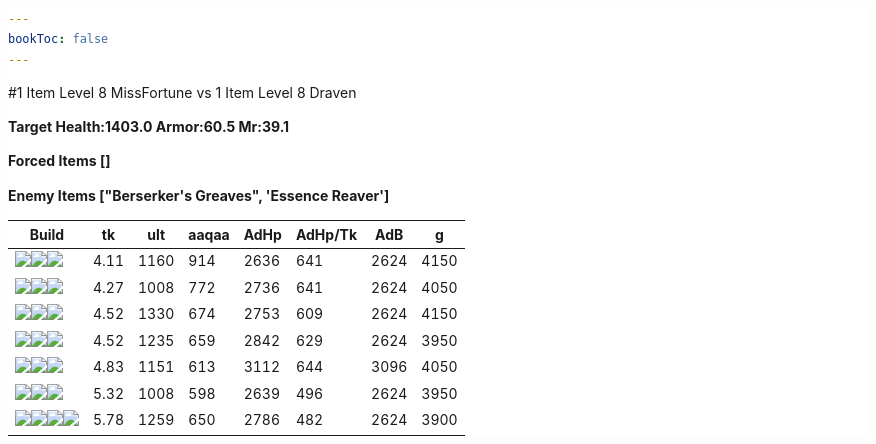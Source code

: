 ```yaml
---
bookToc: false
---
```


#1 Item Level 8 MissFortune vs 1 Item Level 8 Draven

**Target Health:1403.0 Armor:60.5 Mr:39.1**


**Forced Items []**


**Enemy Items ["Berserker's Greaves", 'Essence Reaver']**




Build | tk | ult | aaqaa | AdHp | AdHp/Tk | AdB | g
-|-|-|-|-|-|-|-
![](/item/6671.png)![](/item/1001.png)![](/item/1055.png)|4.11|1160|914|2636|641|2624|4150
![](/item/3153.png)![](/item/1001.png)![](/item/1055.png)|4.27|1008|772|2736|641|2624|4050
![](/item/3074.png)![](/item/1001.png)![](/item/1055.png)|4.52|1330|674|2753|609|2624|4150
![](/item/3072.png)![](/item/1001.png)![](/item/1055.png)|4.52|1235|659|2842|629|2624|3950
![](/item/6631.png)![](/item/1001.png)![](/item/1055.png)|4.83|1151|613|3112|644|3096|4050
![](/item/3091.png)![](/item/1001.png)![](/item/1055.png)|5.32|1008|598|2639|496|2624|3950
![](/item/3156.png)![](/item/1001.png)![](/item/1055.png)![](/item/1036.png)|5.78|1259|650|2786|482|2624|3900









































